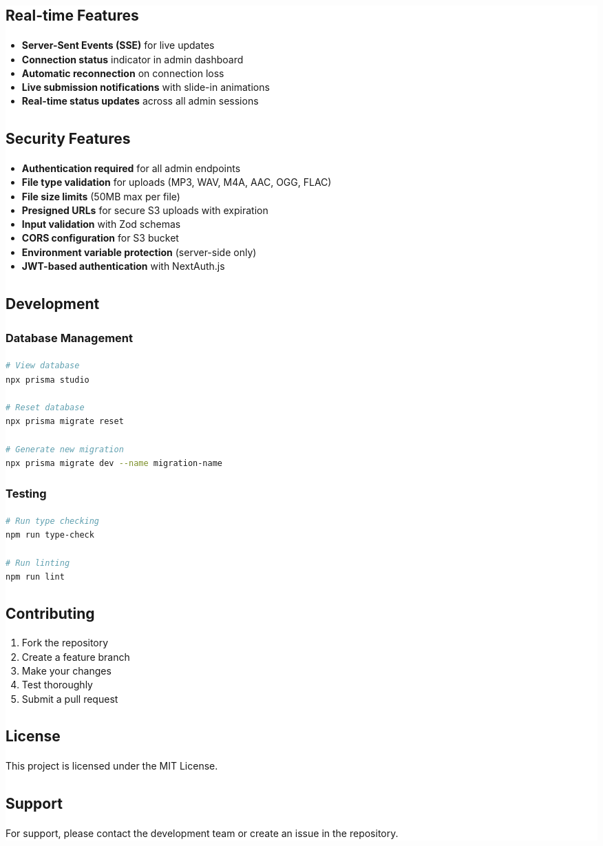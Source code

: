 ## Real-time Features

- **Server-Sent Events (SSE)** for live updates
- **Connection status** indicator in admin dashboard
- **Automatic reconnection** on connection loss
- **Live submission notifications** with slide-in animations
- **Real-time status updates** across all admin sessions

## Security Features

- **Authentication required** for all admin endpoints
- **File type validation** for uploads (MP3, WAV, M4A, AAC, OGG, FLAC)
- **File size limits** (50MB max per file)
- **Presigned URLs** for secure S3 uploads with expiration
- **Input validation** with Zod schemas
- **CORS configuration** for S3 bucket
- **Environment variable protection** (server-side only)
- **JWT-based authentication** with NextAuth.js

## Development

### Database Management
```bash
# View database
npx prisma studio

# Reset database
npx prisma migrate reset

# Generate new migration
npx prisma migrate dev --name migration-name
```

### Testing
```bash
# Run type checking
npm run type-check

# Run linting
npm run lint
```

## Contributing

1. Fork the repository
2. Create a feature branch
3. Make your changes
4. Test thoroughly
5. Submit a pull request

## License

This project is licensed under the MIT License.

## Support

For support, please contact the development team or create an issue in the repository.
